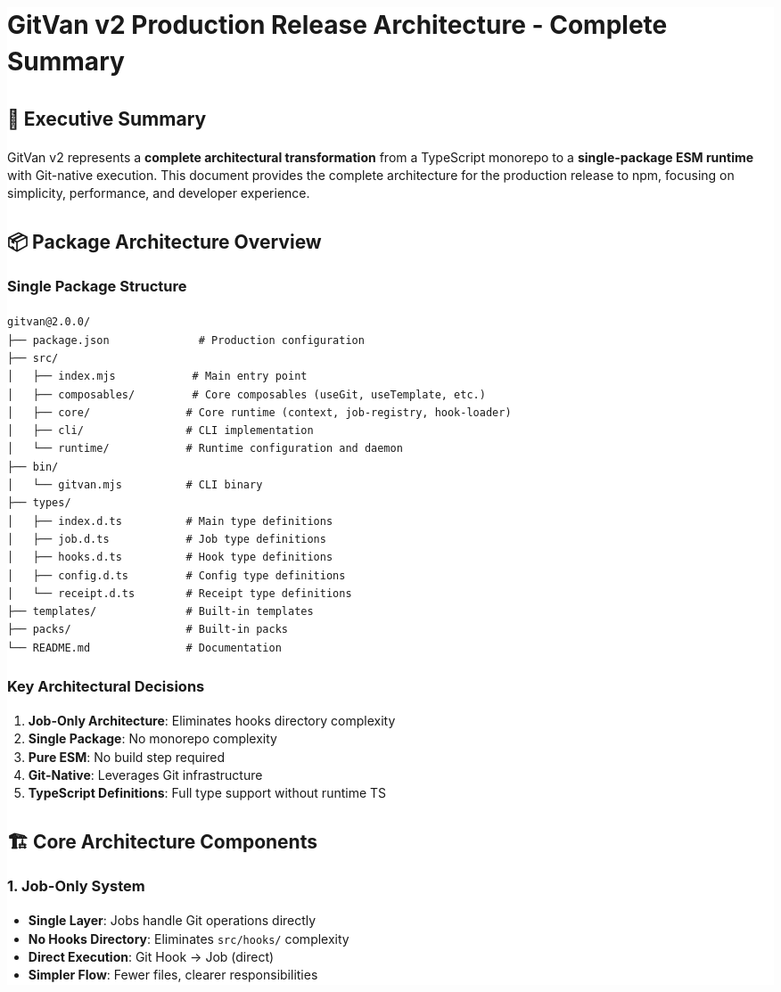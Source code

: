 # GitVan v2 Production Release Architecture - Complete Summary

## 🎯 Executive Summary

GitVan v2 represents a **complete architectural transformation** from a TypeScript monorepo to a **single-package ESM runtime** with Git-native execution. This document provides the complete architecture for the production release to npm, focusing on simplicity, performance, and developer experience.

## 📦 Package Architecture Overview

### **Single Package Structure**
```
gitvan@2.0.0/
├── package.json              # Production configuration
├── src/
│   ├── index.mjs            # Main entry point
│   ├── composables/         # Core composables (useGit, useTemplate, etc.)
│   ├── core/               # Core runtime (context, job-registry, hook-loader)
│   ├── cli/                # CLI implementation
│   └── runtime/            # Runtime configuration and daemon
├── bin/
│   └── gitvan.mjs          # CLI binary
├── types/
│   ├── index.d.ts          # Main type definitions
│   ├── job.d.ts            # Job type definitions
│   ├── hooks.d.ts          # Hook type definitions
│   ├── config.d.ts         # Config type definitions
│   └── receipt.d.ts        # Receipt type definitions
├── templates/              # Built-in templates
├── packs/                  # Built-in packs
└── README.md               # Documentation
```

### **Key Architectural Decisions**

1. **Job-Only Architecture**: Eliminates hooks directory complexity
2. **Single Package**: No monorepo complexity
3. **Pure ESM**: No build step required
4. **Git-Native**: Leverages Git infrastructure
5. **TypeScript Definitions**: Full type support without runtime TS

## 🏗️ Core Architecture Components

### **1. Job-Only System**
- **Single Layer**: Jobs handle Git operations directly
- **No Hooks Directory**: Eliminates `src/hooks/` complexity
- **Direct Execution**: Git Hook → Job (direct)
- **Simpler Flow**: Fewer files, clearer responsibilities
